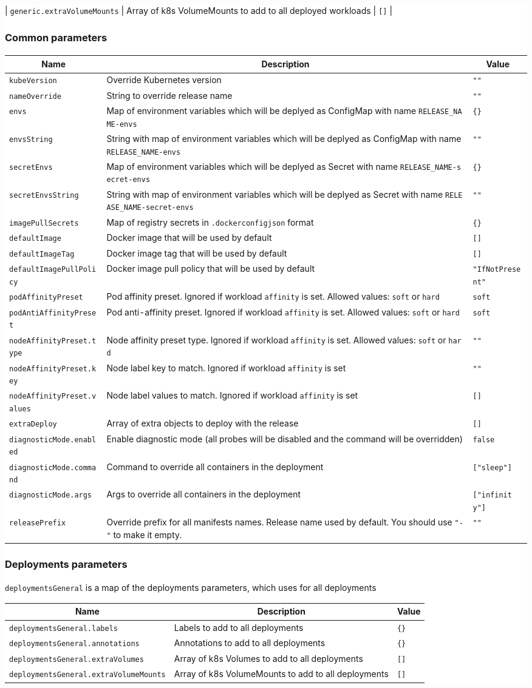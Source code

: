 | `generic.extraVolumeMounts`   | Array of k8s VolumeMounts to add to all deployed workloads | `[]`  |

### Common parameters

| Name                        | Description                                                                                                   | Value          |
|-----------------------------|---------------------------------------------------------------------------------------------------------------|----------------|
| `kubeVersion`               | Override Kubernetes version                                                                                   | `""`           |
| `nameOverride`              | String to override release name                                                                               | `""`           |
| `envs`                      | Map of environment variables which will be deplyed as ConfigMap with name `RELEASE_NAME-envs`                 | `{}`           |
| `envsString`                | String with map of environment variables which will be deplyed as ConfigMap with name `RELEASE_NAME-envs`     | `""`           |
| `secretEnvs`                | Map of environment variables which will be deplyed as Secret with name `RELEASE_NAME-secret-envs`             | `{}`           |
| `secretEnvsString`          | String with map of environment variables which will be deplyed as Secret with name `RELEASE_NAME-secret-envs` | `""`           |
| `imagePullSecrets`          | Map of registry secrets in `.dockerconfigjson` format                                                         | `{}`           |
| `defaultImage`              | Docker image that will be used by default                                                                     | `[]`           |
| `defaultImageTag`           | Docker image tag that will be used by default                                                                 | `[]`           |
| `defaultImagePullPolicy`    | Docker image pull policy that will be used by default                                                         |`"IfNotPresent"`|
| `podAffinityPreset`         | Pod affinity preset. Ignored if workload `affinity` is set. Allowed values: `soft` or `hard`                  | `soft`         |
| `podAntiAffinityPreset`     | Pod anti-affinity preset. Ignored if workload `affinity` is set. Allowed values: `soft` or `hard`             | `soft`         |
| `nodeAffinityPreset.type`   | Node affinity preset type. Ignored if workload `affinity` is set. Allowed values: `soft` or `hard`            | `""`           |
| `nodeAffinityPreset.key`    | Node label key to match. Ignored if workload `affinity` is set                                                | `""`           |
| `nodeAffinityPreset.values` | Node label values to match. Ignored if workload `affinity` is set                                             | `[]`           |
| `extraDeploy`               | Array of extra objects to deploy with the release                                                             | `[]`           |
| `diagnosticMode.enabled`    | Enable diagnostic mode (all probes will be disabled and the command will be overridden)                       | `false`        |
| `diagnosticMode.command`    | Command to override all containers in the deployment                                                          | `["sleep"]`    |
| `diagnosticMode.args`       | Args to override all containers in the deployment                                                             | `["infinity"]` |
| `releasePrefix`             | Override prefix for all manifests names. Release name used by default. You should use `"-"` to make it empty. | `""`           |

### Deployments parameters

`deploymentsGeneral` is a map of the deployments parameters, which uses for all deployments

| Name                                   | Description                                         | Value |
|----------------------------------------|-----------------------------------------------------|-------|
| `deploymentsGeneral.labels`            | Labels to add to all deployments                    | `{}`  |
| `deploymentsGeneral.annotations`       | Annotations to add to all deployments               | `{}`  |
| `deploymentsGeneral.extraVolumes`      | Array of k8s Volumes to add to all deployments      | `[]`  |
| `deploymentsGeneral.extraVolumeMounts` | Array of k8s VolumeMounts to add to all deployments | `[]`  |
